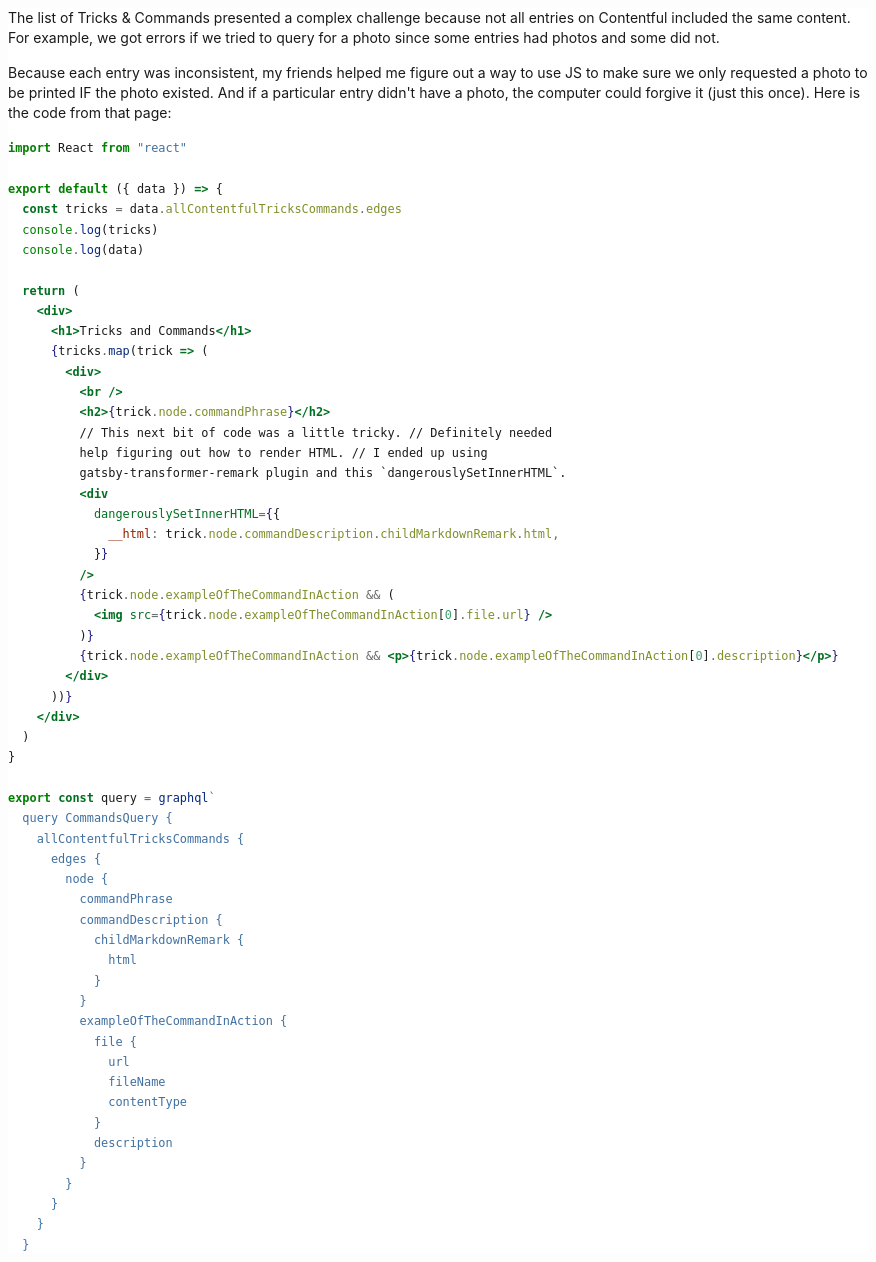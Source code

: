 The list of Tricks & Commands presented a complex challenge because not all entries on Contentful included the same content. For example, we got errors if we tried to query for a photo since some entries had photos and some did not.

Because each entry was inconsistent, my friends helped me figure out a way to use JS to make sure we only requested a photo to be printed IF the photo existed. And if a particular entry didn't have a photo, the computer could forgive it (just this once). Here is the code from that page:

```jsx
import React from "react"

export default ({ data }) => {
  const tricks = data.allContentfulTricksCommands.edges
  console.log(tricks)
  console.log(data)

  return (
    <div>
      <h1>Tricks and Commands</h1>
      {tricks.map(trick => (
        <div>
          <br />
          <h2>{trick.node.commandPhrase}</h2>
          // This next bit of code was a little tricky. // Definitely needed
          help figuring out how to render HTML. // I ended up using
          gatsby-transformer-remark plugin and this `dangerouslySetInnerHTML`.
          <div
            dangerouslySetInnerHTML={{
              __html: trick.node.commandDescription.childMarkdownRemark.html,
            }}
          />
          {trick.node.exampleOfTheCommandInAction && (
            <img src={trick.node.exampleOfTheCommandInAction[0].file.url} />
          )}
          {trick.node.exampleOfTheCommandInAction && <p>{trick.node.exampleOfTheCommandInAction[0].description}</p>}
        </div>
      ))}
    </div>
  )
}

export const query = graphql`
  query CommandsQuery {
    allContentfulTricksCommands {
      edges {
        node {
          commandPhrase
          commandDescription {
            childMarkdownRemark {
              html
            }
          }
          exampleOfTheCommandInAction {
            file {
              url
              fileName
              contentType
            }
            description
          }
        }
      }
    }
  }
```